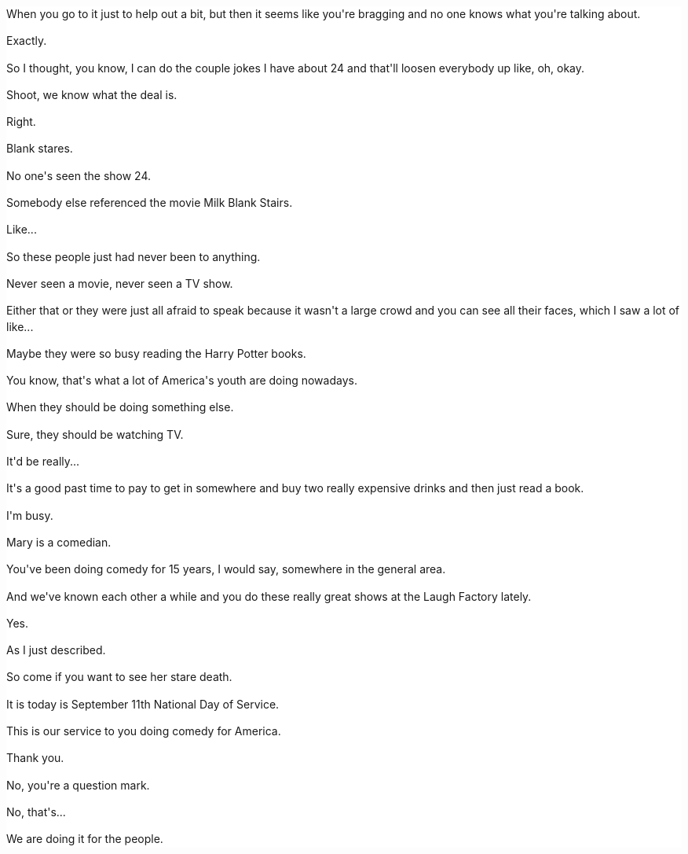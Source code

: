 When you go to it just to help out a bit, but then it seems like you're bragging and no one knows what you're talking about.

Exactly.

So I thought, you know, I can do the couple jokes I have about 24 and that'll loosen everybody up like, oh, okay.

Shoot, we know what the deal is.

Right.

Blank stares.

No one's seen the show 24.

Somebody else referenced the movie Milk Blank Stairs.

Like...

So these people just had never been to anything.

Never seen a movie, never seen a TV show.

Either that or they were just all afraid to speak because it wasn't a large crowd and you can see all their faces, which I saw a lot of like...

Maybe they were so busy reading the Harry Potter books.

You know, that's what a lot of America's youth are doing nowadays.

When they should be doing something else.

Sure, they should be watching TV.

It'd be really...

It's a good past time to pay to get in somewhere and buy two really expensive drinks and then just read a book.

I'm busy.

Mary is a comedian.

You've been doing comedy for 15 years, I would say, somewhere in the general area.

And we've known each other a while and you do these really great shows at the Laugh Factory lately.

Yes.

As I just described.

So come if you want to see her stare death.

It is today is September 11th National Day of Service.

This is our service to you doing comedy for America.

Thank you.

No, you're a question mark.

No, that's...

We are doing it for the people.
